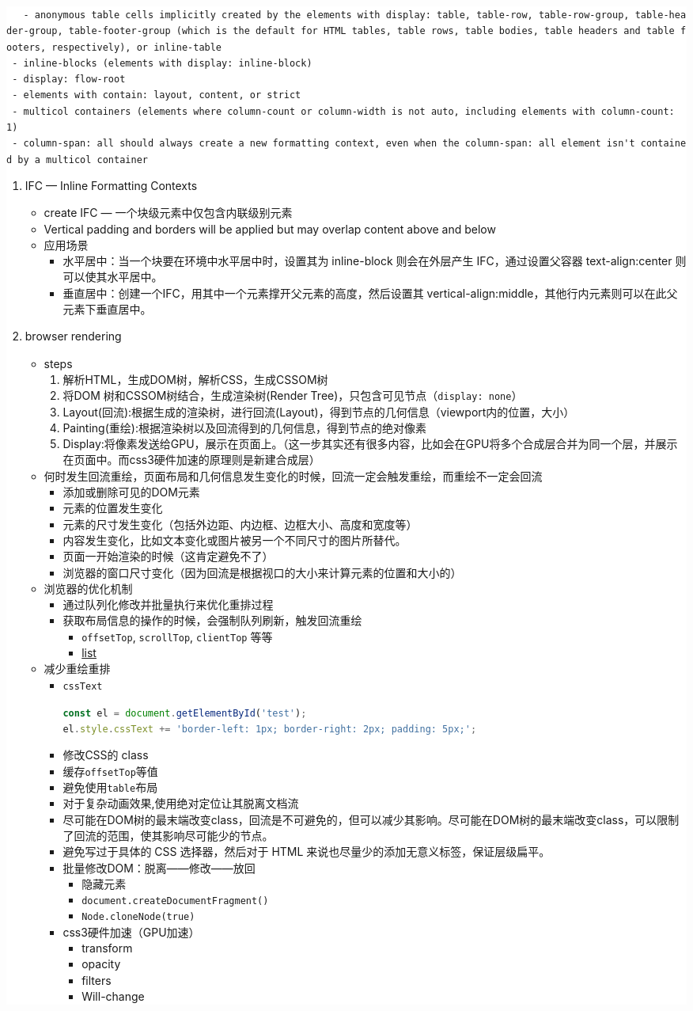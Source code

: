        - anonymous table cells implicitly created by the elements with display: table, table-row, table-row-group, table-header-group, table-footer-group (which is the default for HTML tables, table rows, table bodies, table headers and table footers, respectively), or inline-table
     - inline-blocks (elements with display: inline-block)
     - display: flow-root
     - elements with contain: layout, content, or strict
     - multicol containers (elements where column-count or column-width is not auto, including elements with column-count: 1)
     - column-span: all should always create a new formatting context, even when the column-span: all element isn't contained by a multicol container

1. IFC — Inline Formatting Contexts
   - create IFC — 一个块级元素中仅包含内联级别元素
   - Vertical padding and borders will be applied but may overlap content above and below
   - 应用场景
     - 水平居中：当一个块要在环境中水平居中时，设置其为 inline-block 则会在外层产生 IFC，通过设置父容器 text-align:center 则可以使其水平居中。
     - 垂直居中：创建一个IFC，用其中一个元素撑开父元素的高度，然后设置其 vertical-align:middle，其他行内元素则可以在此父元素下垂直居中。

1. browser rendering
   - steps
     1. 解析HTML，生成DOM树，解析CSS，生成CSSOM树
     1. 将DOM 树和CSSOM树结合，生成渲染树(Render Tree)，只包含可见节点（`display: none`）
     1. Layout(回流):根据生成的渲染树，进行回流(Layout)，得到节点的几何信息（viewport内的位置，大小）
     1. Painting(重绘):根据渲染树以及回流得到的几何信息，得到节点的绝对像素
     1. Display:将像素发送给GPU，展示在页面上。（这一步其实还有很多内容，比如会在GPU将多个合成层合并为同一个层，并展示在页面中。而css3硬件加速的原理则是新建合成层）
   - 何时发生回流重绘，页面布局和几何信息发生变化的时候，回流一定会触发重绘，而重绘不一定会回流
     - 添加或删除可见的DOM元素
     - 元素的位置发生变化
     - 元素的尺寸发生变化（包括外边距、内边框、边框大小、高度和宽度等）
     - 内容发生变化，比如文本变化或图片被另一个不同尺寸的图片所替代。
     - 页面一开始渲染的时候（这肯定避免不了）
     - 浏览器的窗口尺寸变化（因为回流是根据视口的大小来计算元素的位置和大小的）
   - 浏览器的优化机制
     - 通过队列化修改并批量执行来优化重排过程
     - 获取布局信息的操作的时候，会强制队列刷新，触发回流重绘
       - `offsetTop`, `scrollTop`, `clientTop` 等等
       - [list](https://gist.github.com/paulirish/5d52fb081b3570c81e3a)
   - 减少重绘重排
     - `cssText`
       ```JavaScript
       const el = document.getElementById('test');
       el.style.cssText += 'border-left: 1px; border-right: 2px; padding: 5px;';
       ```
     - 修改CSS的 class
     - 缓存`offsetTop`等值
     - 避免使用`table`布局
     - 对于复杂动画效果,使用绝对定位让其脱离文档流
     - 尽可能在DOM树的最末端改变class，回流是不可避免的，但可以减少其影响。尽可能在DOM树的最末端改变class，可以限制了回流的范围，使其影响尽可能少的节点。
     - 避免写过于具体的 CSS 选择器，然后对于 HTML 来说也尽量少的添加无意义标签，保证层级扁平。
     - 批量修改DOM：脱离——修改——放回
       - 隐藏元素
       - `document.createDocumentFragment()`
       - `Node.cloneNode(true)`
     - css3硬件加速（GPU加速）
       - transform
       - opacity
       - filters
       - Will-change

